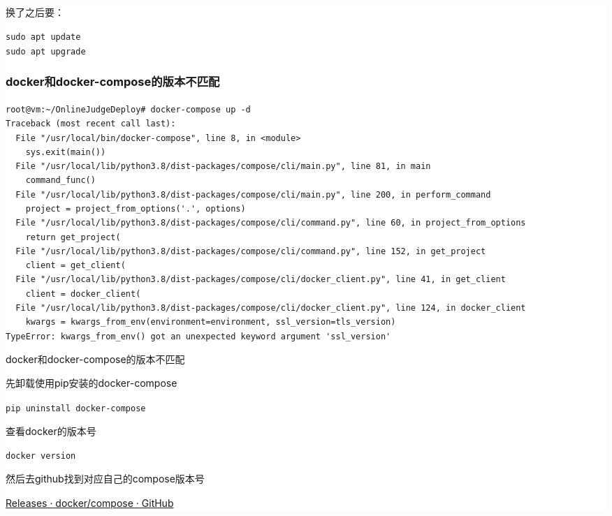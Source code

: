 

换了之后要：

```
sudo apt update
sudo apt upgrade
```



### docker和docker-compose的版本不匹配

```
root@vm:~/OnlineJudgeDeploy# docker-compose up -d
Traceback (most recent call last):
  File "/usr/local/bin/docker-compose", line 8, in <module>
    sys.exit(main())
  File "/usr/local/lib/python3.8/dist-packages/compose/cli/main.py", line 81, in main
    command_func()
  File "/usr/local/lib/python3.8/dist-packages/compose/cli/main.py", line 200, in perform_command
    project = project_from_options('.', options)
  File "/usr/local/lib/python3.8/dist-packages/compose/cli/command.py", line 60, in project_from_options
    return get_project(
  File "/usr/local/lib/python3.8/dist-packages/compose/cli/command.py", line 152, in get_project
    client = get_client(
  File "/usr/local/lib/python3.8/dist-packages/compose/cli/docker_client.py", line 41, in get_client
    client = docker_client(
  File "/usr/local/lib/python3.8/dist-packages/compose/cli/docker_client.py", line 124, in docker_client
    kwargs = kwargs_from_env(environment=environment, ssl_version=tls_version)
TypeError: kwargs_from_env() got an unexpected keyword argument 'ssl_version'
```



docker和docker-compose的版本不匹配



先卸载使用pip安装的docker-compose

```
pip uninstall docker-compose
```



查看docker的版本号

```
docker version
```



然后去github找到对应自己的compose版本号

[Releases · docker/compose · GitHub](https://github.com/docker/compose/releases?page=1)
